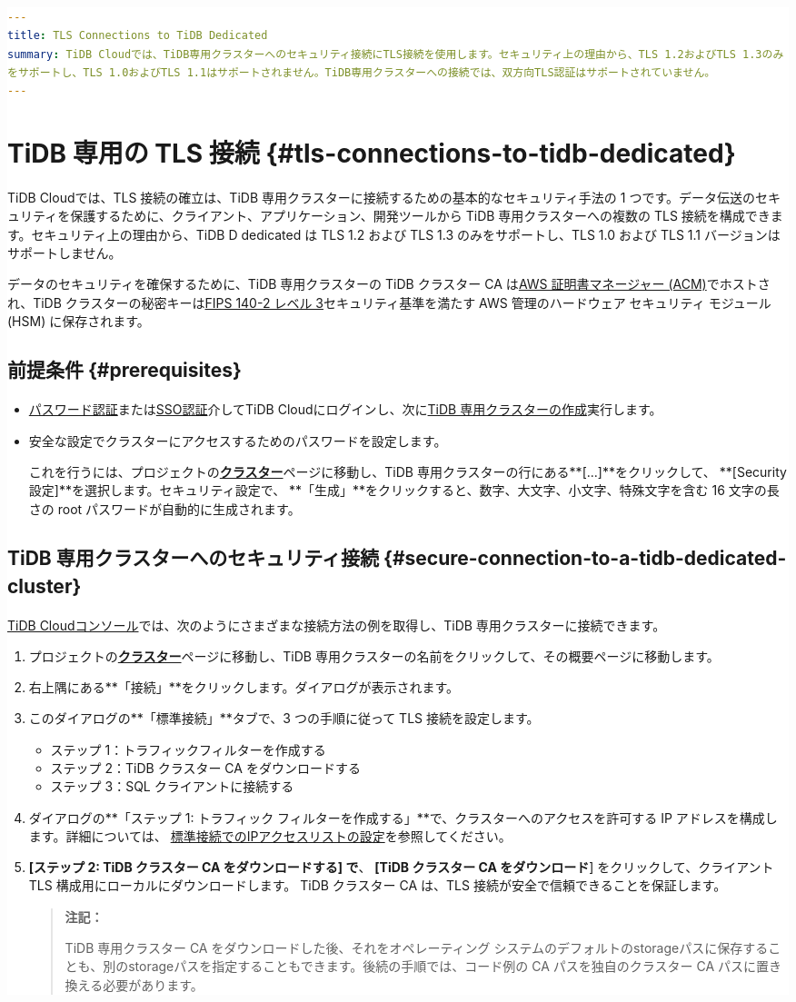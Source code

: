 ```yaml
---
title: TLS Connections to TiDB Dedicated
summary: TiDB Cloudでは、TiDB専用クラスターへのセキュリティ接続にTLS接続を使用します。セキュリティ上の理由から、TLS 1.2およびTLS 1.3のみをサポートし、TLS 1.0およびTLS 1.1はサポートされません。TiDB専用クラスターへの接続では、双方向TLS認証はサポートされていません。
---
```


# TiDB 専用の TLS 接続 {#tls-connections-to-tidb-dedicated}

TiDB Cloudでは、TLS 接続の確立は、TiDB 専用クラスターに接続するための基本的なセキュリティ手法の 1 つです。データ伝送のセキュリティを保護するために、クライアント、アプリケーション、開発ツールから TiDB 専用クラスターへの複数の TLS 接続を構成できます。セキュリティ上の理由から、TiDB D dedicated は TLS 1.2 および TLS 1.3 のみをサポートし、TLS 1.0 および TLS 1.1 バージョンはサポートしません。

データのセキュリティを確保するために、TiDB 専用クラスターの TiDB クラスター CA は[AWS 証明書マネージャー (ACM)](https://aws.amazon.com/certificate-manager/)でホストされ、TiDB クラスターの秘密キーは[FIPS 140-2 レベル 3](https://csrc.nist.gov/projects/cryptographic-module-validation-program/Certificate/3139)セキュリティ基準を満たす AWS 管理のハードウェア セキュリティ モジュール (HSM) に保存されます。

## 前提条件 {#prerequisites}

-   [パスワード認証](/tidb-cloud/tidb-cloud-password-authentication.md)または[SSO認証](/tidb-cloud/tidb-cloud-sso-authentication.md)介してTiDB Cloudにログインし、次に[TiDB 専用クラスターの作成](/tidb-cloud/create-tidb-cluster.md)実行します。

-   安全な設定でクラスターにアクセスするためのパスワードを設定します。

    これを行うには、プロジェクトの[**クラスター**](https://tidbcloud.com/console/clusters)ページに移動し、TiDB 専用クラスターの行にある**[...]**をクリックして、 **[Security設定]**を選択します。セキュリティ設定で、 **「生成」**をクリックすると、数字、大文字、小文字、特殊文字を含む 16 文字の長さの root パスワードが自動的に生成されます。

## TiDB 専用クラスターへのセキュリティ接続 {#secure-connection-to-a-tidb-dedicated-cluster}

[TiDB Cloudコンソール](https://tidbcloud.com/)では、次のようにさまざまな接続方法の例を取得し、TiDB 専用クラスターに接続できます。

1.  プロジェクトの[**クラスター**](https://tidbcloud.com/console/clusters)ページに移動し、TiDB 専用クラスターの名前をクリックして、その概要ページに移動します。

2.  右上隅にある**「接続」**をクリックします。ダイアログが表示されます。

3.  このダイアログの**「標準接続」**タブで、3 つの手順に従って TLS 接続を設定します。
    -   ステップ 1：トラフィックフィルターを作成する
    -   ステップ 2：TiDB クラスター CA をダウンロードする
    -   ステップ 3：SQL クライアントに接続する

4.  ダイアログの**「ステップ 1: トラフィック フィルターを作成する」**で、クラスターへのアクセスを許可する IP アドレスを構成します。詳細については、 [標準接続でのIPアクセスリストの設定](/tidb-cloud/configure-ip-access-list.md#configure-an-ip-access-list-in-standard-connection)を参照してください。

5.  **[ステップ 2: TiDB クラスター CA をダウンロードする] で**、 **[TiDB クラスター CA をダウンロード**] をクリックして、クライアント TLS 構成用にローカルにダウンロードします。 TiDB クラスター CA は、TLS 接続が安全で信頼できることを保証します。

    > **注記：**
    >
    > TiDB 専用クラスター CA をダウンロードした後、それをオペレーティング システムのデフォルトのstorageパスに保存することも、別のstorageパスを指定することもできます。後続の手順では、コード例の CA パスを独自のクラスター CA パスに置き換える必要があります。
